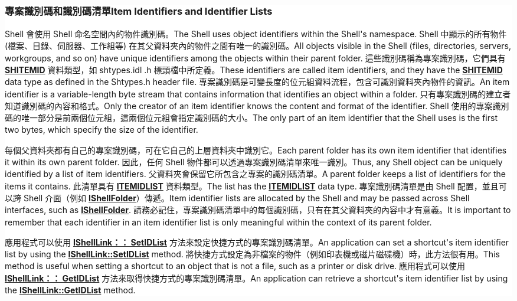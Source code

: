 ### <a name="item-identifiers-and-identifier-lists"></a><span data-ttu-id="ede9a-207">專案識別碼和識別碼清單</span><span class="sxs-lookup"><span data-stu-id="ede9a-207">Item Identifiers and Identifier Lists</span></span>

<span data-ttu-id="ede9a-208">Shell 會使用 Shell 命名空間內的物件識別碼。</span><span class="sxs-lookup"><span data-stu-id="ede9a-208">The Shell uses object identifiers within the Shell's namespace.</span></span> <span data-ttu-id="ede9a-209">Shell 中顯示的所有物件 (檔案、目錄、伺服器、工作組等) 在其父資料夾內的物件之間有唯一的識別碼。</span><span class="sxs-lookup"><span data-stu-id="ede9a-209">All objects visible in the Shell (files, directories, servers, workgroups, and so on) have unique identifiers among the objects within their parent folder.</span></span> <span data-ttu-id="ede9a-210">這些識別碼稱為專案識別碼，它們具有 [**SHITEMID**](/windows/desktop/api/Shtypes/ns-shtypes-shitemid) 資料類型，如 shtypes.idl .h 標頭檔中所定義。</span><span class="sxs-lookup"><span data-stu-id="ede9a-210">These identifiers are called item identifiers, and they have the [**SHITEMID**](/windows/desktop/api/Shtypes/ns-shtypes-shitemid) data type as defined in the Shtypes.h header file.</span></span> <span data-ttu-id="ede9a-211">專案識別碼是可變長度的位元組資料流程，包含可識別資料夾內物件的資訊。</span><span class="sxs-lookup"><span data-stu-id="ede9a-211">An item identifier is a variable-length byte stream that contains information that identifies an object within a folder.</span></span> <span data-ttu-id="ede9a-212">只有專案識別碼的建立者知道識別碼的內容和格式。</span><span class="sxs-lookup"><span data-stu-id="ede9a-212">Only the creator of an item identifier knows the content and format of the identifier.</span></span> <span data-ttu-id="ede9a-213">Shell 使用的專案識別碼的唯一部分是前兩個位元組，這兩個位元組會指定識別碼的大小。</span><span class="sxs-lookup"><span data-stu-id="ede9a-213">The only part of an item identifier that the Shell uses is the first two bytes, which specify the size of the identifier.</span></span>

<span data-ttu-id="ede9a-214">每個父資料夾都有自己的專案識別碼，可在它自己的上層資料夾中識別它。</span><span class="sxs-lookup"><span data-stu-id="ede9a-214">Each parent folder has its own item identifier that identifies it within its own parent folder.</span></span> <span data-ttu-id="ede9a-215">因此，任何 Shell 物件都可以透過專案識別碼清單來唯一識別。</span><span class="sxs-lookup"><span data-stu-id="ede9a-215">Thus, any Shell object can be uniquely identified by a list of item identifiers.</span></span> <span data-ttu-id="ede9a-216">父資料夾會保留它所包含之專案的識別碼清單。</span><span class="sxs-lookup"><span data-stu-id="ede9a-216">A parent folder keeps a list of identifiers for the items it contains.</span></span> <span data-ttu-id="ede9a-217">此清單具有 [**ITEMIDLIST**](/windows/desktop/api/Shtypes/ns-shtypes-itemidlist) 資料類型。</span><span class="sxs-lookup"><span data-stu-id="ede9a-217">The list has the [**ITEMIDLIST**](/windows/desktop/api/Shtypes/ns-shtypes-itemidlist) data type.</span></span> <span data-ttu-id="ede9a-218">專案識別碼清單是由 Shell 配置，並且可以跨 Shell 介面（例如 [**IShellFolder**](/windows/win32/api/shobjidl_core/nn-shobjidl_core-ishellfolder)）傳遞。</span><span class="sxs-lookup"><span data-stu-id="ede9a-218">Item identifier lists are allocated by the Shell and may be passed across Shell interfaces, such as [**IShellFolder**](/windows/win32/api/shobjidl_core/nn-shobjidl_core-ishellfolder).</span></span> <span data-ttu-id="ede9a-219">請務必記住，專案識別碼清單中的每個識別碼，只有在其父資料夾的內容中才有意義。</span><span class="sxs-lookup"><span data-stu-id="ede9a-219">It is important to remember that each identifier in an item identifier list is only meaningful within the context of its parent folder.</span></span>

<span data-ttu-id="ede9a-220">應用程式可以使用 [**IShellLink：： SetIDList**](/windows/win32/api/shobjidl_core/nf-shobjidl_core-ishelllinka-setidlist) 方法來設定快捷方式的專案識別碼清單。</span><span class="sxs-lookup"><span data-stu-id="ede9a-220">An application can set a shortcut's item identifier list by using the [**IShellLink::SetIDList**](/windows/win32/api/shobjidl_core/nf-shobjidl_core-ishelllinka-setidlist) method.</span></span> <span data-ttu-id="ede9a-221">將快捷方式設定為非檔案的物件（例如印表機或磁片磁碟機）時，此方法很有用。</span><span class="sxs-lookup"><span data-stu-id="ede9a-221">This method is useful when setting a shortcut to an object that is not a file, such as a printer or disk drive.</span></span> <span data-ttu-id="ede9a-222">應用程式可以使用 [**IShellLink：： GetIDList**](/windows/win32/api/shobjidl_core/nf-shobjidl_core-ishelllinka-getidlist) 方法來取得快捷方式的專案識別碼清單。</span><span class="sxs-lookup"><span data-stu-id="ede9a-222">An application can retrieve a shortcut's item identifier list by using the [**IShellLink::GetIDList**](/windows/win32/api/shobjidl_core/nf-shobjidl_core-ishelllinka-getidlist) method.</span></span>
